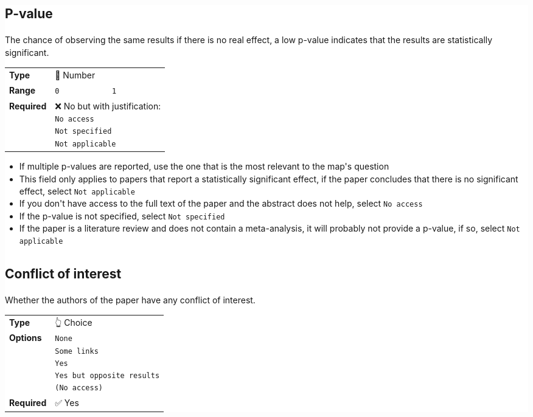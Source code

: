 ## P-value

The chance of observing the same results if there is no real effect, a low p-value indicates that the results are statistically significant.

<table>
	<tbody>
		<tr>
			<td><b>Type</b></td>
			<td colspan="2">🔢 Number</td>
		</tr>
		<tr>
			<td><b>Range</b></td>
			<td><code>0</code></td>
			<td><code>1</code></td>
		</tr>
		<tr>
			<td><b>Required</b></td>
			<td colspan="2">
				❌ No but with justification:<br/>
				<code>No access</code><br/>
				<code>Not specified</code><br/>
				<code>Not applicable</code>
			</td>
		</tr>
	</tbody>
</table>

* If multiple p-values are reported, use the one that is the most relevant to the map's question
* This field only applies to papers that report a statistically significant effect, if the paper concludes that there is no significant effect, select `Not applicable`
* If you don't have access to the full text of the paper and the abstract does not help, select `No access`
* If the p-value is not specified, select `Not specified`
* If the paper is a literature review and does not contain a meta-analysis, it will probably not provide a p-value, if so, select `Not applicable`

## Conflict of interest

Whether the authors of the paper have any conflict of interest.

<table>
	<tbody>
		<tr>
			<td><b>Type</b></td>
			<td>👆 Choice</td>
		</tr>
		<tr>
			<td><b>Options</b></td>
			<td>
				<code>None</code><br/>
				<code>Some links</code><br/>
				<code>Yes</code><br/>
				<code>Yes but opposite results</code><br/>
				<code>(No access)</code><br/>
			</td>
		</tr>
		<tr>
			<td><b>Required</b></td>
			<td>✅ Yes</td>
		</tr>
	</tbody>
</table>
